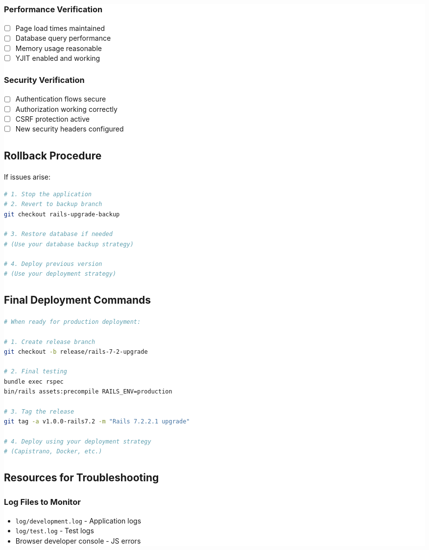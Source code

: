 ### Performance Verification
- [ ] Page load times maintained
- [ ] Database query performance
- [ ] Memory usage reasonable
- [ ] YJIT enabled and working

### Security Verification  
- [ ] Authentication flows secure
- [ ] Authorization working correctly
- [ ] CSRF protection active
- [ ] New security headers configured

## Rollback Procedure

If issues arise:

```bash
# 1. Stop the application
# 2. Revert to backup branch
git checkout rails-upgrade-backup

# 3. Restore database if needed
# (Use your database backup strategy)

# 4. Deploy previous version
# (Use your deployment strategy)
```

## Final Deployment Commands

```bash
# When ready for production deployment:

# 1. Create release branch
git checkout -b release/rails-7-2-upgrade

# 2. Final testing
bundle exec rspec
bin/rails assets:precompile RAILS_ENV=production

# 3. Tag the release
git tag -a v1.0.0-rails7.2 -m "Rails 7.2.2.1 upgrade"

# 4. Deploy using your deployment strategy
# (Capistrano, Docker, etc.)
```

## Resources for Troubleshooting

### Log Files to Monitor
- `log/development.log` - Application logs
- `log/test.log` - Test logs  
- Browser developer console - JS errors
